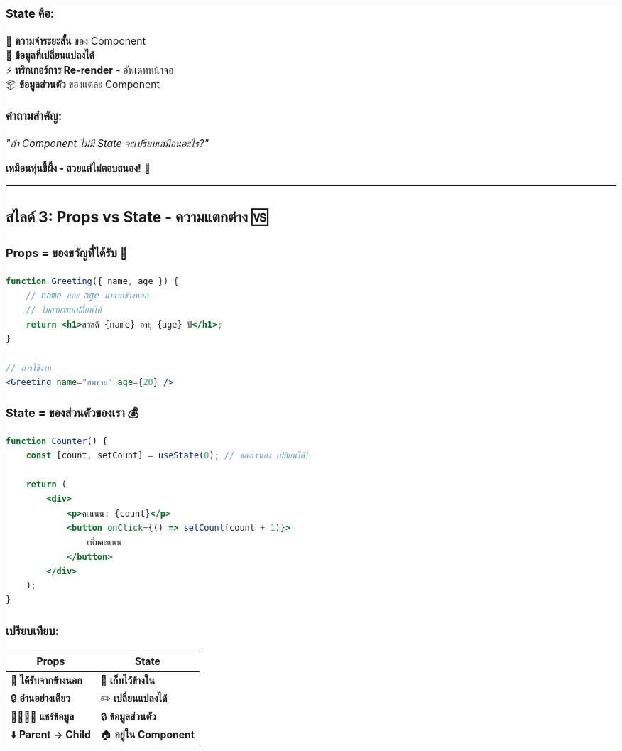 ### State คือ:
💭 **ความจำระยะสั้น** ของ Component  
🔄 **ข้อมูลที่เปลี่ยนแปลงได้**  
⚡ **ทริกเกอร์การ Re-render** - อัพเดทหน้าจอ  
📦 **ข้อมูลส่วนตัว** ของแต่ละ Component  

### คำถามสำคัญ: 
*"ถ้า Component ไม่มี State จะเปรียบเสมือนอะไร?"*

**เหมือนหุ่นขี้ผึ้ง - สวยแต่ไม่ตอบสนอง!** 🤖

---

## สไลด์ 3: Props vs State - ความแตกต่าง 🆚

### **Props = ของขวัญที่ได้รับ 🎁**
```jsx
function Greeting({ name, age }) {
    // name และ age มาจากข้างนอก
    // ไม่สามารถเปลี่ยนได้
    return <h1>สวัสดี {name} อายุ {age} ปี</h1>;
}

// การใช้งาน
<Greeting name="สมชาย" age={20} />
```

### **State = ของส่วนตัวของเรา 💰**
```jsx
function Counter() {
    const [count, setCount] = useState(0); // ของเราเอง เปลี่ยนได้!
    
    return (
        <div>
            <p>คะแนน: {count}</p>
            <button onClick={() => setCount(count + 1)}>
                เพิ่มคะแนน
            </button>
        </div>
    );
}
```

### **เปรียบเทียบ:**

| Props | State |
|-------|-------|
| 📨 **ได้รับจากข้างนอก** | 💭 **เก็บไว้ข้างใน** |
| 🔒 **อ่านอย่างเดียว** | ✏️ **เปลี่ยนแปลงได้** |
| 👨‍👩‍👧‍👦 **แชร์ข้อมูล** | 🔒 **ข้อมูลส่วนตัว** |
| ⬇️ **Parent → Child** | 🏠 **อยู่ใน Component** |
